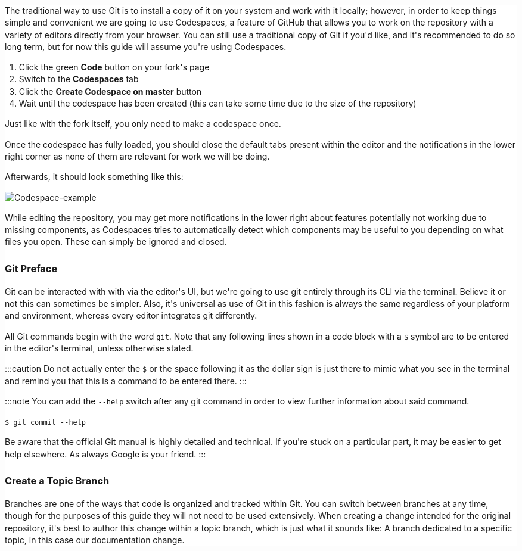 The traditional way to use Git is to install a copy of it on your system and work with it locally; however, in order to keep things simple and convenient we are going to use Codespaces, a feature of GitHub that allows you to work on the repository with a variety of editors directly from your browser. You can still use a traditional copy of Git if you'd like, and it's recommended to do so long term, but for now this guide will assume you're using Codespaces.

1.  Click the green **Code** button on your fork's page
2.  Switch to the **Codespaces** tab
3.  Click the **Create Codespace on master** button
4.  Wait until the codespace has been created (this can take some time due to the size of the repository)

Just like with the fork itself, you only need to make a codespace once.

Once the codespace has fully loaded, you should close the default tabs present within the editor and the notifications in the lower right corner as none of them are relevant for work we will be doing.

Afterwards, it should look something like this:

![Codespace-example](/img/CE/2_Codespace.png)

While editing the repository, you may get more notifications in the lower right about features potentially not working due to missing components, as Codespaces tries to automatically detect which components may be useful to you depending on what files you open. These can simply be ignored and closed.

### Git Preface

Git can be interacted with with via the editor's UI, but we're going to use git entirely through its CLI via the terminal. Believe it or not this can sometimes be simpler. Also, it's universal as use of Git in this fashion is always the same regardless of your platform and environment, whereas every editor integrates git differently.

All Git commands begin with the word `git`. Note that any following lines shown in a code block with a `$` symbol are to be entered in the editor's terminal, unless otherwise stated.

:::caution
Do not actually enter the `$` or the space following it as the dollar sign is just there to mimic what you see in the terminal and remind you that this is a command to be entered there.
:::

:::note
You can add the `--help` switch after any git command in order to view further information about said command.

    $ git commit --help

Be aware that the official Git manual is highly detailed and technical. If you're stuck on a particular part, it may be easier to get help elsewhere. As always Google is your friend.
:::

### Create a Topic Branch

Branches are one of the ways that code is organized and tracked within Git. You can switch between branches at any time, though for the purposes of this guide they will not need to be used extensively. When creating a change intended for the original repository, it's best to author this change within a topic branch, which is just what it sounds like: A branch dedicated to a specific topic, in this case our documentation change.
